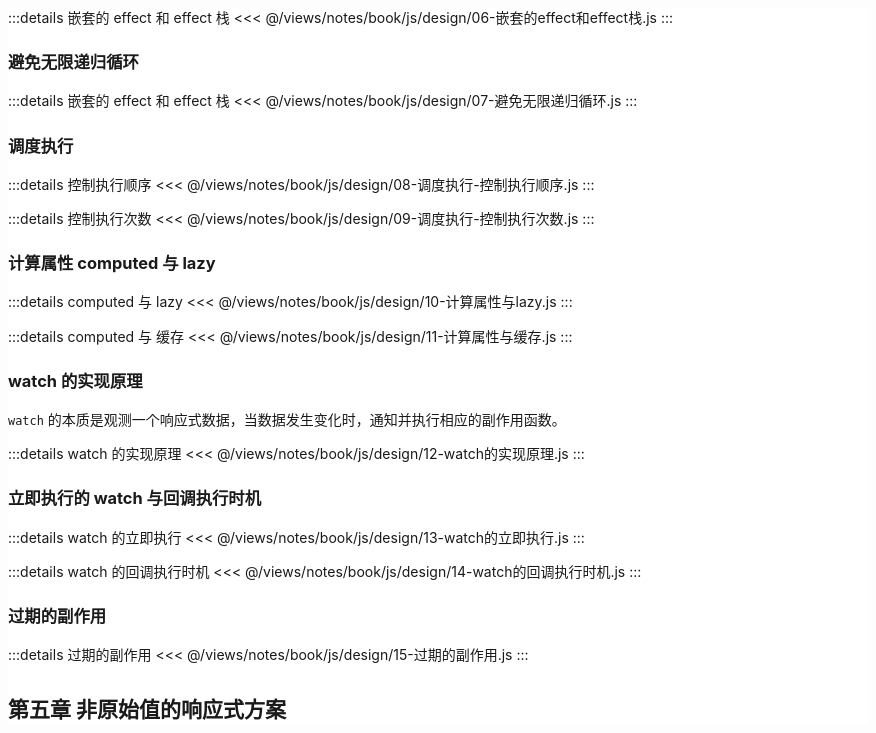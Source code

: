 :::details 嵌套的 effect 和 effect 栈
<<< @/views/notes/book/js/design/06-嵌套的effect和effect栈.js
:::

### 避免无限递归循环

:::details 嵌套的 effect 和 effect 栈
<<< @/views/notes/book/js/design/07-避免无限递归循环.js
:::

### 调度执行

:::details 控制执行顺序
<<< @/views/notes/book/js/design/08-调度执行-控制执行顺序.js
:::

:::details 控制执行次数
<<< @/views/notes/book/js/design/09-调度执行-控制执行次数.js
:::

### 计算属性 computed 与 lazy

:::details computed 与 lazy
<<< @/views/notes/book/js/design/10-计算属性与lazy.js
:::

:::details computed 与 缓存
<<< @/views/notes/book/js/design/11-计算属性与缓存.js
:::

### watch 的实现原理
`watch` 的本质是观测一个响应式数据，当数据发生变化时，通知并执行相应的副作用函数。

:::details watch 的实现原理
<<< @/views/notes/book/js/design/12-watch的实现原理.js
:::

### 立即执行的 watch 与回调执行时机

:::details watch 的立即执行
<<< @/views/notes/book/js/design/13-watch的立即执行.js
:::

:::details watch 的回调执行时机
<<< @/views/notes/book/js/design/14-watch的回调执行时机.js
:::

### 过期的副作用

:::details 过期的副作用
<<< @/views/notes/book/js/design/15-过期的副作用.js
:::

## 第五章 非原始值的响应式方案
